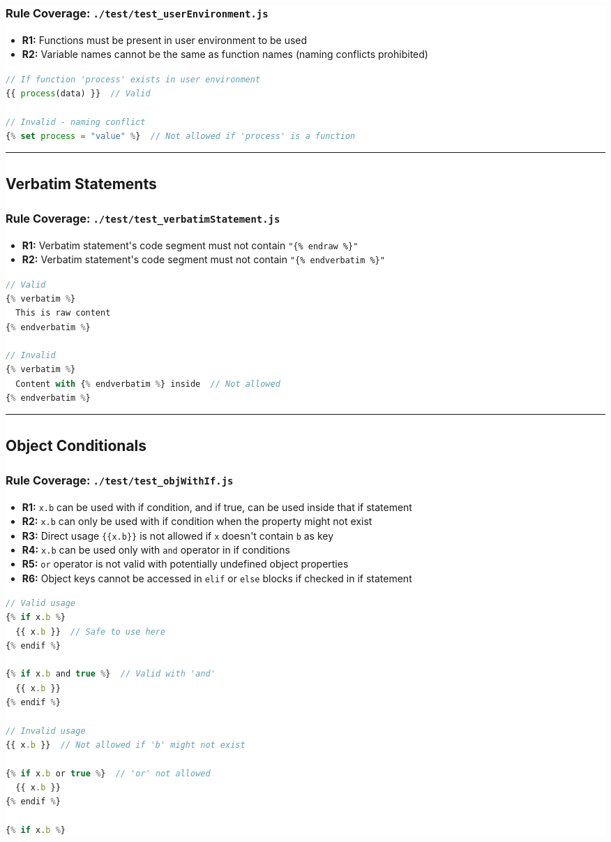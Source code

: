 ### Rule Coverage: `./test/test_userEnvironment.js`

- **R1:** Functions must be present in user environment to be used
- **R2:** Variable names cannot be the same as function names (naming conflicts prohibited)

```javascript
// If function 'process' exists in user environment
{{ process(data) }}  // Valid

// Invalid - naming conflict
{% set process = "value" %}  // Not allowed if 'process' is a function
```

---

## Verbatim Statements

### Rule Coverage: `./test/test_verbatimStatement.js`

- **R1:** Verbatim statement's code segment must not contain `"{% endraw %}"`
- **R2:** Verbatim statement's code segment must not contain `"{% endverbatim %}"`

```javascript
// Valid
{% verbatim %}
  This is raw content
{% endverbatim %}

// Invalid
{% verbatim %}
  Content with {% endverbatim %} inside  // Not allowed
{% endverbatim %}
```

---

## Object Conditionals

### Rule Coverage: `./test/test_objWithIf.js`

- **R1:** `x.b` can be used with if condition, and if true, can be used inside that if statement
- **R2:** `x.b` can only be used with if condition when the property might not exist
- **R3:** Direct usage `{{x.b}}` is not allowed if `x` doesn't contain `b` as key
- **R4:** `x.b` can be used only with `and` operator in if conditions
- **R5:** `or` operator is not valid with potentially undefined object properties
- **R6:** Object keys cannot be accessed in `elif` or `else` blocks if checked in if statement

```javascript
// Valid usage
{% if x.b %}
  {{ x.b }}  // Safe to use here
{% endif %}

{% if x.b and true %}  // Valid with 'and'
  {{ x.b }}
{% endif %}

// Invalid usage
{{ x.b }}  // Not allowed if 'b' might not exist

{% if x.b or true %}  // 'or' not allowed
  {{ x.b }}
{% endif %}

{% if x.b %}
```